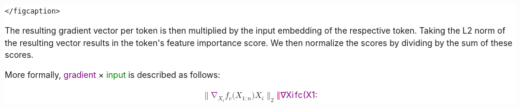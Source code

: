     </figcaption>
</figure>

<p>The resulting gradient vector per token is then multiplied by the input embedding of the respective token. Taking
    the L2 norm of the resulting vector results in the token's feature importance score. We then normalize the
    scores by dividing by the sum of these scores.</p>

<p>More formally, <span style="color:purple">gradient</span> × <span style="color:green">input</span> is described as follows:</p>

<p style="text-align:center">
    <span class="katex"><span class="katex-mathml"><math xmlns="http://www.w3.org/1998/Math/MathML"><semantics><mrow><mo
            stretchy="false">∥</mo><msub><mi mathvariant="normal" style="color:purple">∇</mi><msub><mi>X</mi><mi>i</mi></msub></msub><msub><mi>f</mi><mi>c</mi></msub><mo
            stretchy="false">(</mo><msub><mi>X</mi><mrow><mn>1</mn><mo>:</mo><mi>n</mi></mrow></msub><mo
            stretchy="false">)</mo><msub><mi>X</mi><mi>i</mi></msub><msub><mo stretchy="false">∥</mo><mn>2</mn></msub></mrow><annotation
            encoding="application/x-tex"> \lVert \nabla _{X_i} f_c (X_{1:n})  X_i\lVert_2</annotation></semantics></math></span><span
            class="katex-html" aria-hidden="true"><span class="base"><span class="strut"
                                                                           style="height: 1.0001em; vertical-align: -0.2501em;"></span><span
            class="mopen" style="color:deeppink">∥</span><span class="mord"><span class="mord" style="color:purple">∇</span><span class="msupsub"><span
            class="vlist-t vlist-t2"><span class="vlist-r"><span class="vlist" style="height: 0.328331em;"><span
            class="" style="top: -2.55em; margin-left: 0em; margin-right: 0.05em;"><span class="pstrut"
                                                                                         style="height: 2.7em;"></span><span
            class="sizing reset-size6 size3 mtight"><span class="mord mtight"><span class="mord mtight"><span
            class="mord mathnormal mtight" style="margin-right: 0.07847em; color:purple">X</span><span class="msupsub"><span
            class="vlist-t vlist-t2"><span class="vlist-r"><span class="vlist" style="height: 0.328086em;"><span
            class="" style="top: -2.357em; margin-left: -0.07847em; margin-right: 0.0714286em;"><span class="pstrut"
                                                                                                      style="height: 2.5em;"></span><span
            class="sizing reset-size3 size1 mtight"><span
            class="mord mathnormal mtight" style="color:purple">i</span></span></span></span><span class="vlist-s">​</span></span><span
            class="vlist-r"><span class="vlist" style="height: 0.143em;"><span class=""></span></span></span></span></span></span></span></span></span></span><span
            class="vlist-s">​</span></span><span class="vlist-r"><span class="vlist" style="height: 0.2501em;"><span
            class=""></span></span></span></span></span></span><span class="mord"><span class="mord mathnormal"
                                                                                        style="margin-right: 0.10764em; color:purple">f</span><span
            class="msupsub"><span class="vlist-t vlist-t2"><span class="vlist-r"><span class="vlist"
                                                                                       style="height: 0.151392em;"><span
            class="" style="top: -2.55em; margin-left: -0.10764em; margin-right: 0.05em;"><span class="pstrut"
                                                                                                style="height: 2.7em;"></span><span
            class="sizing reset-size6 size3 mtight"><span
            class="mord mathnormal mtight" style="color:purple">c</span></span></span></span><span class="vlist-s">​</span></span><span
            class="vlist-r"><span class="vlist" style="height: 0.15em;"><span class=""></span></span></span></span></span></span><span
            class="mopen" style="color:purple">(</span><span class="mord"><span class="mord mathnormal" style="margin-right: 0.07847em; color:purple">X</span><span
            class="msupsub"><span class="vlist-t vlist-t2"><span class="vlist-r"><span class="vlist"
                                                                                       style="height: 0.301108em;"><span
            class="" style="top: -2.55em; margin-left: -0.07847em; margin-right: 0.05em;"><span class="pstrut"
                                                                                                style="height: 2.7em;"></span><span
            class="sizing reset-size6 size3 mtight"><span class="mord mtight"><span
            class="mord mtight" style="color:purple">1</span><span class="mrel mtight" style="color:purple">:</span><span